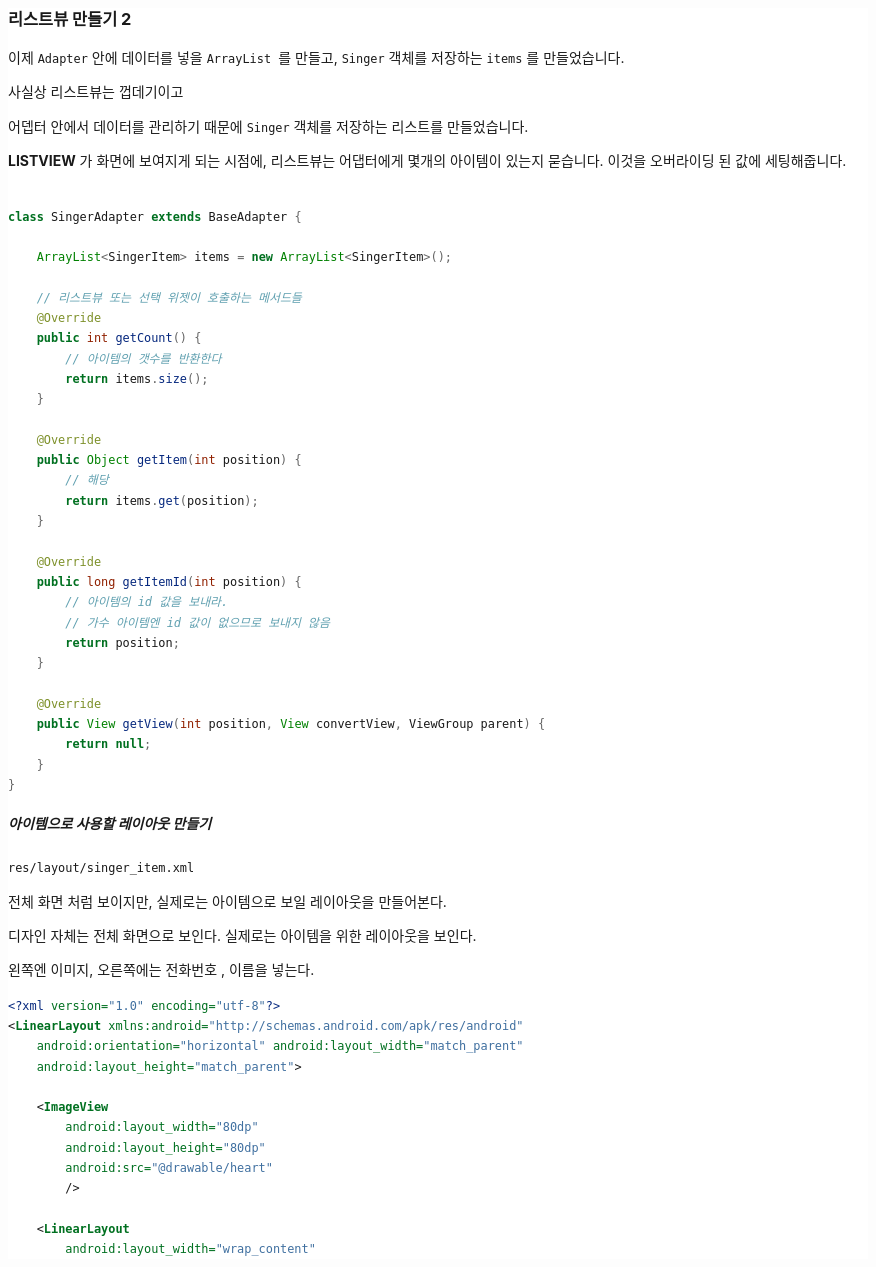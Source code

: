 

### 리스트뷰 만들기 2

이제 `Adapter` 안에 데이터를 넣을 `ArrayList `를 만들고, `Singer` 객체를 저장하는 `items` 를 만들었습니다. 

사실상 리스트뷰는 껍데기이고

어뎁터 안에서 데이터를 관리하기 때문에  `Singer` 객체를 저장하는 리스트를 만들었습니다.

**LISTVIEW** 가 화면에 보여지게 되는 시점에, 리스트뷰는 어댑터에게 몇개의 아이템이 있는지 묻습니다. 이것을 오버라이딩 된 값에 세팅해줍니다.

```java

class SingerAdapter extends BaseAdapter {

    ArrayList<SingerItem> items = new ArrayList<SingerItem>();

    // 리스트뷰 또는 선택 위젯이 호출하는 메서드들
    @Override
    public int getCount() {
        // 아이템의 갯수를 반환한다
        return items.size();
    }

    @Override
    public Object getItem(int position) {
        // 해당
        return items.get(position);
    }

    @Override
    public long getItemId(int position) {
        // 아이템의 id 값을 보내라.
        // 가수 아이템엔 id 값이 없으므로 보내지 않음
        return position;
    }

    @Override
    public View getView(int position, View convertView, ViewGroup parent) {
        return null;
    }
}
```

##### 아이템으로 사용할 레이아웃 만들기

`res/layout/singer_item.xml`

전체 화면 처럼 보이지만, 실제로는 아이템으로 보일 레이아웃을 만들어본다.

디자인 자체는 전체 화면으로 보인다. 실제로는 아이템을 위한 레이아웃을 보인다.

왼쪽엔 이미지, 오른쪽에는 전화번호 , 이름을 넣는다.

```xml
<?xml version="1.0" encoding="utf-8"?>
<LinearLayout xmlns:android="http://schemas.android.com/apk/res/android"
    android:orientation="horizontal" android:layout_width="match_parent"
    android:layout_height="match_parent">

    <ImageView
        android:layout_width="80dp"
        android:layout_height="80dp"
        android:src="@drawable/heart"
        />

    <LinearLayout
        android:layout_width="wrap_content"
```